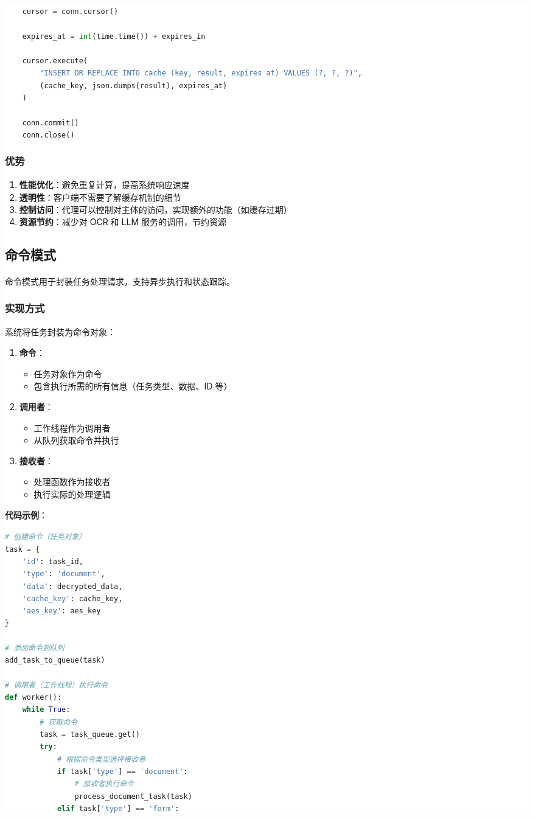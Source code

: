 ```python
    cursor = conn.cursor()
    
    expires_at = int(time.time()) + expires_in
    
    cursor.execute(
        "INSERT OR REPLACE INTO cache (key, result, expires_at) VALUES (?, ?, ?)",
        (cache_key, json.dumps(result), expires_at)
    )
    
    conn.commit()
    conn.close()
```

### 优势

1. **性能优化**：避免重复计算，提高系统响应速度
2. **透明性**：客户端不需要了解缓存机制的细节
3. **控制访问**：代理可以控制对主体的访问，实现额外的功能（如缓存过期）
4. **资源节约**：减少对 OCR 和 LLM 服务的调用，节约资源

## 命令模式

命令模式用于封装任务处理请求，支持异步执行和状态跟踪。

### 实现方式

系统将任务封装为命令对象：

1. **命令**：
   - 任务对象作为命令
   - 包含执行所需的所有信息（任务类型、数据、ID 等）

2. **调用者**：
   - 工作线程作为调用者
   - 从队列获取命令并执行

3. **接收者**：
   - 处理函数作为接收者
   - 执行实际的处理逻辑

**代码示例**：

```python
# 创建命令（任务对象）
task = {
    'id': task_id,
    'type': 'document',
    'data': decrypted_data,
    'cache_key': cache_key,
    'aes_key': aes_key
}

# 添加命令到队列
add_task_to_queue(task)

# 调用者（工作线程）执行命令
def worker():
    while True:
        # 获取命令
        task = task_queue.get()
        try:
            # 根据命令类型选择接收者
            if task['type'] == 'document':
                # 接收者执行命令
                process_document_task(task)
            elif task['type'] == 'form':
```